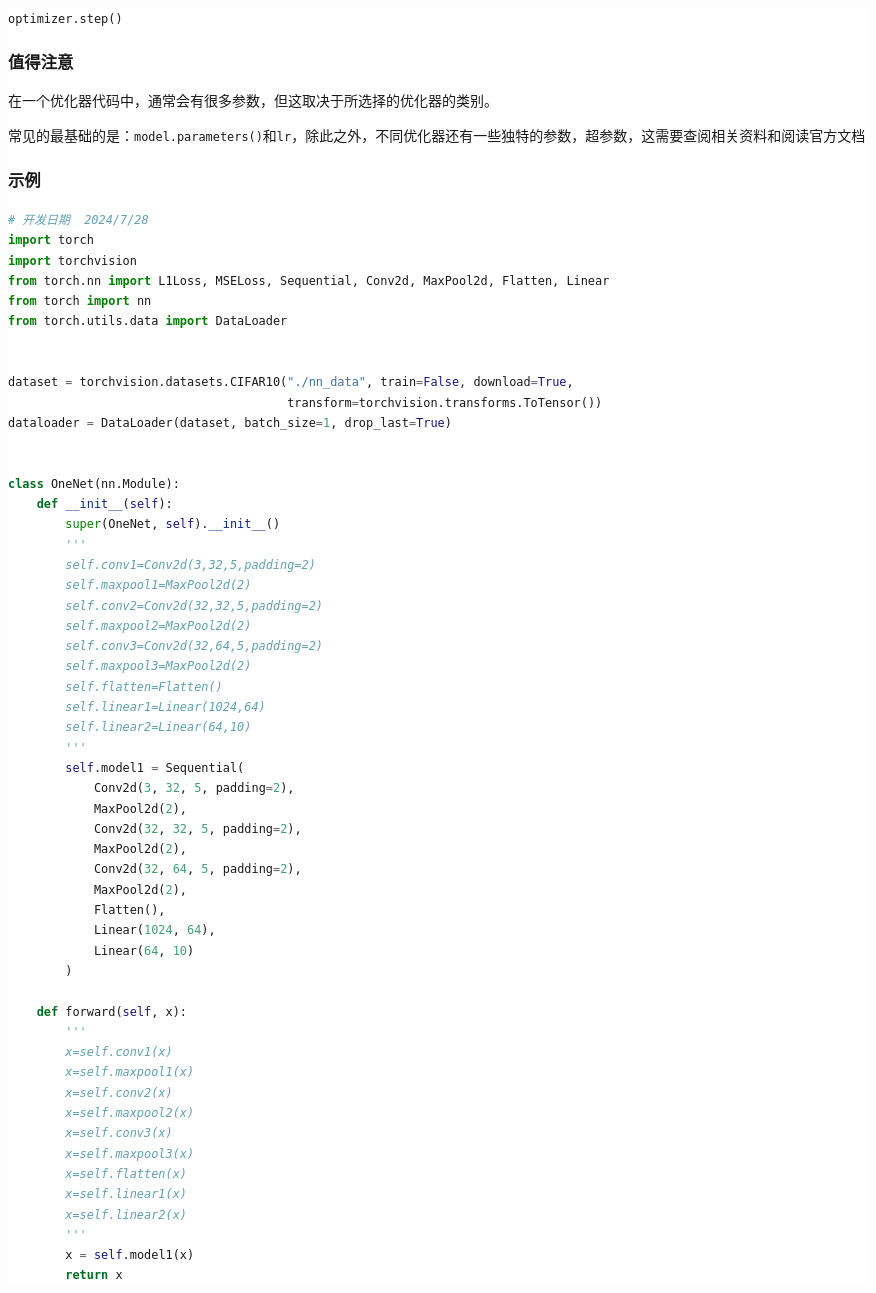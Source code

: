    ```python
   optimizer.step()
   ```
### 值得注意
在一个优化器代码中，通常会有很多参数，但这取决于所选择的优化器的类别。

常见的最基础的是：`model.parameters()`和`lr`，除此之外，不同优化器还有一些独特的参数，超参数，这需要查阅相关资料和阅读官方文档

### 示例
```python
# 开发日期  2024/7/28
import torch
import torchvision
from torch.nn import L1Loss, MSELoss, Sequential, Conv2d, MaxPool2d, Flatten, Linear
from torch import nn
from torch.utils.data import DataLoader


dataset = torchvision.datasets.CIFAR10("./nn_data", train=False, download=True,
                                       transform=torchvision.transforms.ToTensor())
dataloader = DataLoader(dataset, batch_size=1, drop_last=True)


class OneNet(nn.Module):
    def __init__(self):
        super(OneNet, self).__init__()
        '''
        self.conv1=Conv2d(3,32,5,padding=2)
        self.maxpool1=MaxPool2d(2)
        self.conv2=Conv2d(32,32,5,padding=2)
        self.maxpool2=MaxPool2d(2)
        self.conv3=Conv2d(32,64,5,padding=2)
        self.maxpool3=MaxPool2d(2)
        self.flatten=Flatten()
        self.linear1=Linear(1024,64)
        self.linear2=Linear(64,10)
        '''
        self.model1 = Sequential(
            Conv2d(3, 32, 5, padding=2),
            MaxPool2d(2),
            Conv2d(32, 32, 5, padding=2),
            MaxPool2d(2),
            Conv2d(32, 64, 5, padding=2),
            MaxPool2d(2),
            Flatten(),
            Linear(1024, 64),
            Linear(64, 10)
        )

    def forward(self, x):
        '''
        x=self.conv1(x)
        x=self.maxpool1(x)
        x=self.conv2(x)
        x=self.maxpool2(x)
        x=self.conv3(x)
        x=self.maxpool3(x)
        x=self.flatten(x)
        x=self.linear1(x)
        x=self.linear2(x)
        '''
        x = self.model1(x)
        return x

```